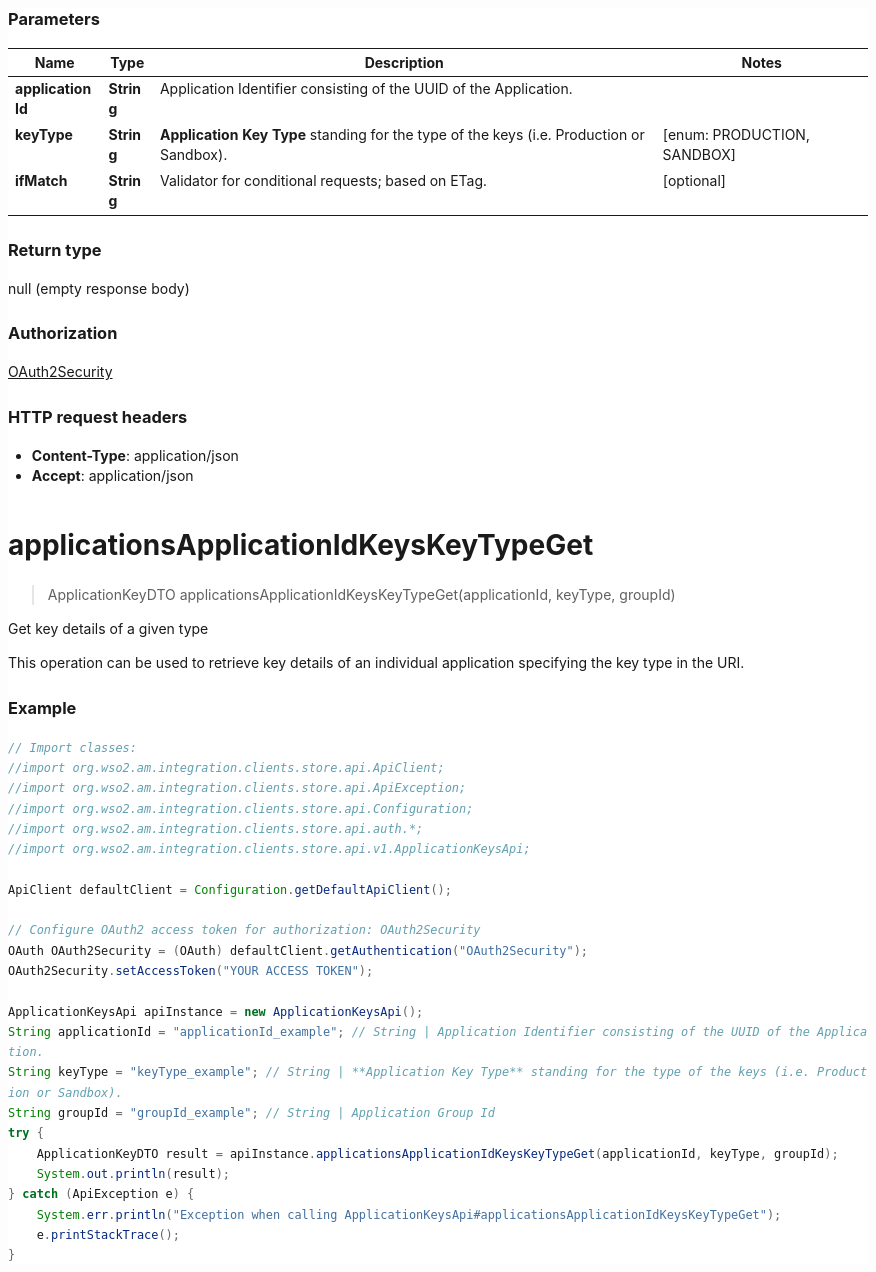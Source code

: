 ### Parameters

Name | Type | Description  | Notes
------------- | ------------- | ------------- | -------------
 **applicationId** | **String**| Application Identifier consisting of the UUID of the Application.  |
 **keyType** | **String**| **Application Key Type** standing for the type of the keys (i.e. Production or Sandbox).  | [enum: PRODUCTION, SANDBOX]
 **ifMatch** | **String**| Validator for conditional requests; based on ETag.  | [optional]

### Return type

null (empty response body)

### Authorization

[OAuth2Security](../README.md#OAuth2Security)

### HTTP request headers

 - **Content-Type**: application/json
 - **Accept**: application/json

<a name="applicationsApplicationIdKeysKeyTypeGet"></a>
# **applicationsApplicationIdKeysKeyTypeGet**
> ApplicationKeyDTO applicationsApplicationIdKeysKeyTypeGet(applicationId, keyType, groupId)

Get key details of a given type 

This operation can be used to retrieve key details of an individual application specifying the key type in the URI. 

### Example
```java
// Import classes:
//import org.wso2.am.integration.clients.store.api.ApiClient;
//import org.wso2.am.integration.clients.store.api.ApiException;
//import org.wso2.am.integration.clients.store.api.Configuration;
//import org.wso2.am.integration.clients.store.api.auth.*;
//import org.wso2.am.integration.clients.store.api.v1.ApplicationKeysApi;

ApiClient defaultClient = Configuration.getDefaultApiClient();

// Configure OAuth2 access token for authorization: OAuth2Security
OAuth OAuth2Security = (OAuth) defaultClient.getAuthentication("OAuth2Security");
OAuth2Security.setAccessToken("YOUR ACCESS TOKEN");

ApplicationKeysApi apiInstance = new ApplicationKeysApi();
String applicationId = "applicationId_example"; // String | Application Identifier consisting of the UUID of the Application. 
String keyType = "keyType_example"; // String | **Application Key Type** standing for the type of the keys (i.e. Production or Sandbox). 
String groupId = "groupId_example"; // String | Application Group Id 
try {
    ApplicationKeyDTO result = apiInstance.applicationsApplicationIdKeysKeyTypeGet(applicationId, keyType, groupId);
    System.out.println(result);
} catch (ApiException e) {
    System.err.println("Exception when calling ApplicationKeysApi#applicationsApplicationIdKeysKeyTypeGet");
    e.printStackTrace();
}
```
